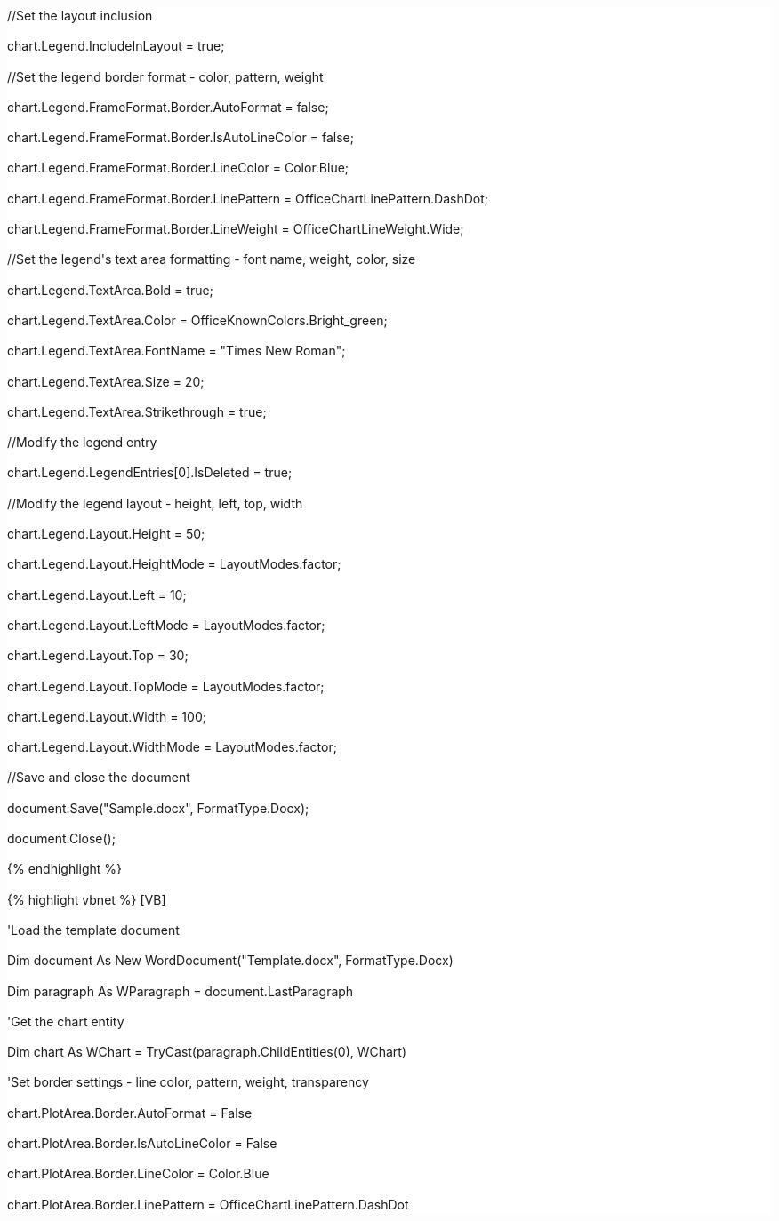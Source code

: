 //Set the layout inclusion

chart.Legend.IncludeInLayout = true;

//Set the legend border format - color, pattern, weight

chart.Legend.FrameFormat.Border.AutoFormat = false;

chart.Legend.FrameFormat.Border.IsAutoLineColor = false;

chart.Legend.FrameFormat.Border.LineColor = Color.Blue;

chart.Legend.FrameFormat.Border.LinePattern = OfficeChartLinePattern.DashDot;

chart.Legend.FrameFormat.Border.LineWeight = OfficeChartLineWeight.Wide;

//Set the legend's text area formatting - font name, weight, color, size

chart.Legend.TextArea.Bold = true;

chart.Legend.TextArea.Color = OfficeKnownColors.Bright_green;

chart.Legend.TextArea.FontName = "Times New Roman";

chart.Legend.TextArea.Size = 20;

chart.Legend.TextArea.Strikethrough = true;

//Modify the legend entry

chart.Legend.LegendEntries[0].IsDeleted = true;

//Modify the legend layout - height, left, top, width

chart.Legend.Layout.Height = 50;

chart.Legend.Layout.HeightMode = LayoutModes.factor;

chart.Legend.Layout.Left = 10;

chart.Legend.Layout.LeftMode = LayoutModes.factor;

chart.Legend.Layout.Top = 30;

chart.Legend.Layout.TopMode = LayoutModes.factor;

chart.Legend.Layout.Width = 100;

chart.Legend.Layout.WidthMode = LayoutModes.factor;

//Save and close the document

document.Save("Sample.docx", FormatType.Docx);

document.Close();



{% endhighlight %}

{% highlight vbnet %}
[VB]

'Load the template document

Dim document As New WordDocument("Template.docx", FormatType.Docx)

Dim paragraph As WParagraph = document.LastParagraph

'Get the chart entity

Dim chart As WChart = TryCast(paragraph.ChildEntities(0), WChart)

'Set border settings - line color, pattern, weight, transparency

chart.PlotArea.Border.AutoFormat = False

chart.PlotArea.Border.IsAutoLineColor = False

chart.PlotArea.Border.LineColor = Color.Blue

chart.PlotArea.Border.LinePattern = OfficeChartLinePattern.DashDot